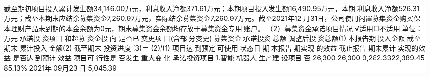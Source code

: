 截至期初项目投入累计发生额34,146.00万元，利息收入净额371.61万元；本期项目投入发生额16,490.95万元，本期
利息收入净额526.31万元；截至本期末应结余募集资金7,260.97万元，实际结余募集资金7,260.97万元。截至2021年12
月31日，公司使用闲置募集资金购买保本理财产品未到期的本金余额为0元，期末募集资金余额均存放于募集资金专用
账户。
（2）募集资金承诺项目情况
√适用□不适用
单位：万元
承诺投
资项目
和超募
资金投
向
是否已
变更项
目(含部
分变更)
募集资金
承诺投资
总额
调整后投
资总额(1)
本报告期
投入金额
截至期末
累计投入
金额(2)
截至期末
投资进度
(3)＝
(2)/(1)
项目达
到预定
可使用
状态日
期
本报告
期实现
的效益
截止报告
期末累计
实现的效
益
是否达
到预计
效益
项目可
行性是
否发生
重大变
化
承诺投资项目
1.智能
机器人
生产建
设项目
否
26,300
26,300
9,282.3322,389.45
85.13%
2021年
09月23
日
5,045.39